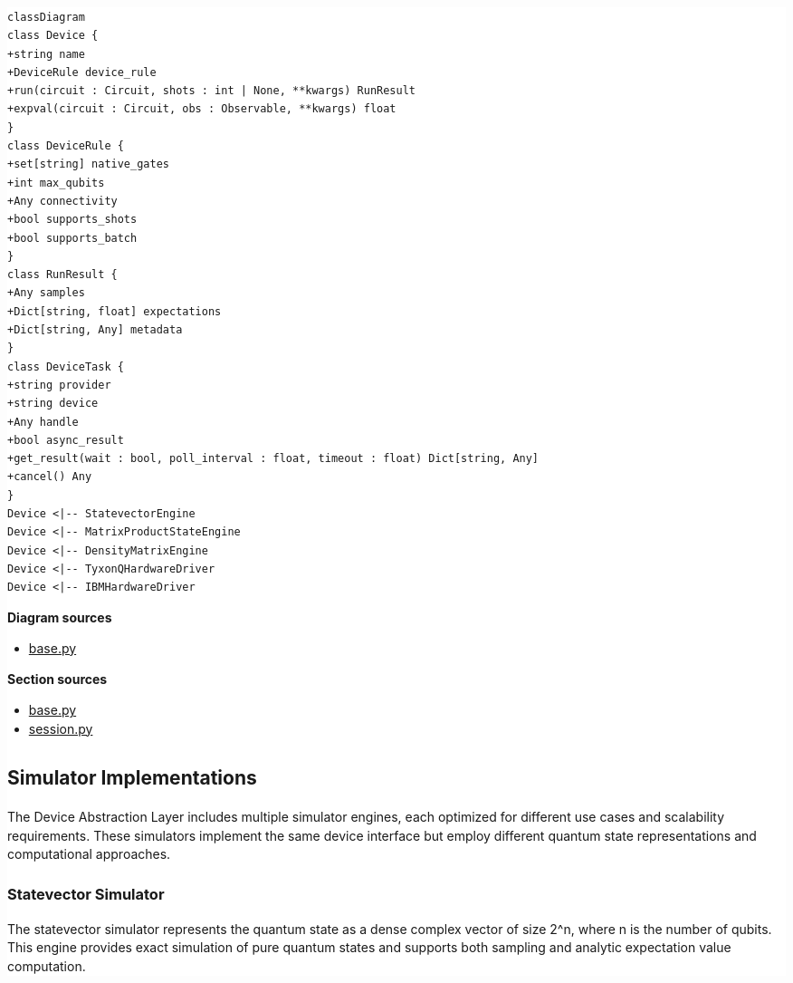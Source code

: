 ```mermaid
classDiagram
class Device {
+string name
+DeviceRule device_rule
+run(circuit : Circuit, shots : int | None, **kwargs) RunResult
+expval(circuit : Circuit, obs : Observable, **kwargs) float
}
class DeviceRule {
+set[string] native_gates
+int max_qubits
+Any connectivity
+bool supports_shots
+bool supports_batch
}
class RunResult {
+Any samples
+Dict[string, float] expectations
+Dict[string, Any] metadata
}
class DeviceTask {
+string provider
+string device
+Any handle
+bool async_result
+get_result(wait : bool, poll_interval : float, timeout : float) Dict[string, Any]
+cancel() Any
}
Device <|-- StatevectorEngine
Device <|-- MatrixProductStateEngine
Device <|-- DensityMatrixEngine
Device <|-- TyxonQHardwareDriver
Device <|-- IBMHardwareDriver
```

**Diagram sources**
- [base.py](file://src/tyxonq/devices/base.py#L67-L78)

**Section sources**
- [base.py](file://src/tyxonq/devices/base.py#L67-L78)
- [session.py](file://src/tyxonq/devices/session.py#L0-L50)

## Simulator Implementations
The Device Abstraction Layer includes multiple simulator engines, each optimized for different use cases and scalability requirements. These simulators implement the same device interface but employ different quantum state representations and computational approaches.

### Statevector Simulator
The statevector simulator represents the quantum state as a dense complex vector of size 2^n, where n is the number of qubits. This engine provides exact simulation of pure quantum states and supports both sampling and analytic expectation value computation.
